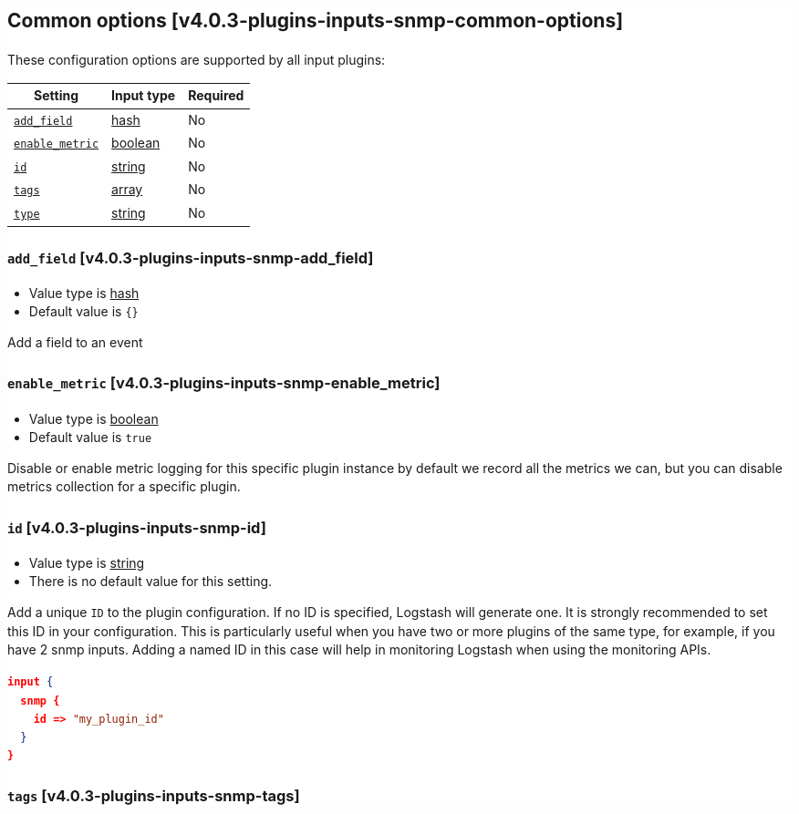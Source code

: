 
## Common options [v4.0.3-plugins-inputs-snmp-common-options]

These configuration options are supported by all input plugins:

| Setting | Input type | Required |
| --- | --- | --- |
| [`add_field`](v4-0-3-plugins-inputs-snmp.md#v4.0.3-plugins-inputs-snmp-add_field) | [hash](logstash://reference/configuration-file-structure.md#hash) | No |
| [`enable_metric`](v4-0-3-plugins-inputs-snmp.md#v4.0.3-plugins-inputs-snmp-enable_metric) | [boolean](logstash://reference/configuration-file-structure.md#boolean) | No |
| [`id`](v4-0-3-plugins-inputs-snmp.md#v4.0.3-plugins-inputs-snmp-id) | [string](logstash://reference/configuration-file-structure.md#string) | No |
| [`tags`](v4-0-3-plugins-inputs-snmp.md#v4.0.3-plugins-inputs-snmp-tags) | [array](logstash://reference/configuration-file-structure.md#array) | No |
| [`type`](v4-0-3-plugins-inputs-snmp.md#v4.0.3-plugins-inputs-snmp-type) | [string](logstash://reference/configuration-file-structure.md#string) | No |

### `add_field` [v4.0.3-plugins-inputs-snmp-add_field]

* Value type is [hash](logstash://reference/configuration-file-structure.md#hash)
* Default value is `{}`

Add a field to an event


### `enable_metric` [v4.0.3-plugins-inputs-snmp-enable_metric]

* Value type is [boolean](logstash://reference/configuration-file-structure.md#boolean)
* Default value is `true`

Disable or enable metric logging for this specific plugin instance by default we record all the metrics we can, but you can disable metrics collection for a specific plugin.


### `id` [v4.0.3-plugins-inputs-snmp-id]

* Value type is [string](logstash://reference/configuration-file-structure.md#string)
* There is no default value for this setting.

Add a unique `ID` to the plugin configuration. If no ID is specified, Logstash will generate one. It is strongly recommended to set this ID in your configuration. This is particularly useful when you have two or more plugins of the same type, for example, if you have 2 snmp inputs. Adding a named ID in this case will help in monitoring Logstash when using the monitoring APIs.

```json
input {
  snmp {
    id => "my_plugin_id"
  }
}
```


### `tags` [v4.0.3-plugins-inputs-snmp-tags]

